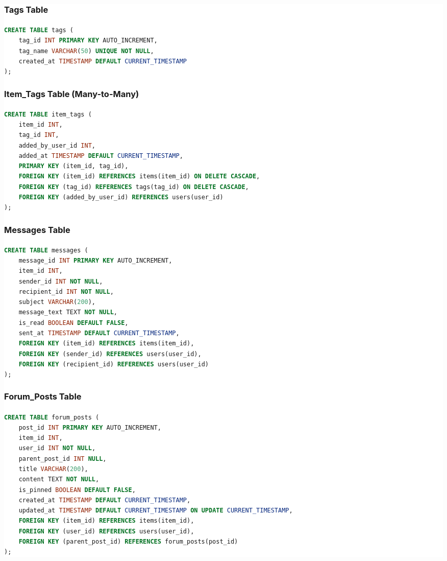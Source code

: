 ### Tags Table
```sql
CREATE TABLE tags (
    tag_id INT PRIMARY KEY AUTO_INCREMENT,
    tag_name VARCHAR(50) UNIQUE NOT NULL,
    created_at TIMESTAMP DEFAULT CURRENT_TIMESTAMP
);
```

### Item_Tags Table (Many-to-Many)
```sql
CREATE TABLE item_tags (
    item_id INT,
    tag_id INT,
    added_by_user_id INT,
    added_at TIMESTAMP DEFAULT CURRENT_TIMESTAMP,
    PRIMARY KEY (item_id, tag_id),
    FOREIGN KEY (item_id) REFERENCES items(item_id) ON DELETE CASCADE,
    FOREIGN KEY (tag_id) REFERENCES tags(tag_id) ON DELETE CASCADE,
    FOREIGN KEY (added_by_user_id) REFERENCES users(user_id)
);
```

### Messages Table
```sql
CREATE TABLE messages (
    message_id INT PRIMARY KEY AUTO_INCREMENT,
    item_id INT,
    sender_id INT NOT NULL,
    recipient_id INT NOT NULL,
    subject VARCHAR(200),
    message_text TEXT NOT NULL,
    is_read BOOLEAN DEFAULT FALSE,
    sent_at TIMESTAMP DEFAULT CURRENT_TIMESTAMP,
    FOREIGN KEY (item_id) REFERENCES items(item_id),
    FOREIGN KEY (sender_id) REFERENCES users(user_id),
    FOREIGN KEY (recipient_id) REFERENCES users(user_id)
);
```

### Forum_Posts Table
```sql
CREATE TABLE forum_posts (
    post_id INT PRIMARY KEY AUTO_INCREMENT,
    item_id INT,
    user_id INT NOT NULL,
    parent_post_id INT NULL,
    title VARCHAR(200),
    content TEXT NOT NULL,
    is_pinned BOOLEAN DEFAULT FALSE,
    created_at TIMESTAMP DEFAULT CURRENT_TIMESTAMP,
    updated_at TIMESTAMP DEFAULT CURRENT_TIMESTAMP ON UPDATE CURRENT_TIMESTAMP,
    FOREIGN KEY (item_id) REFERENCES items(item_id),
    FOREIGN KEY (user_id) REFERENCES users(user_id),
    FOREIGN KEY (parent_post_id) REFERENCES forum_posts(post_id)
);
```
